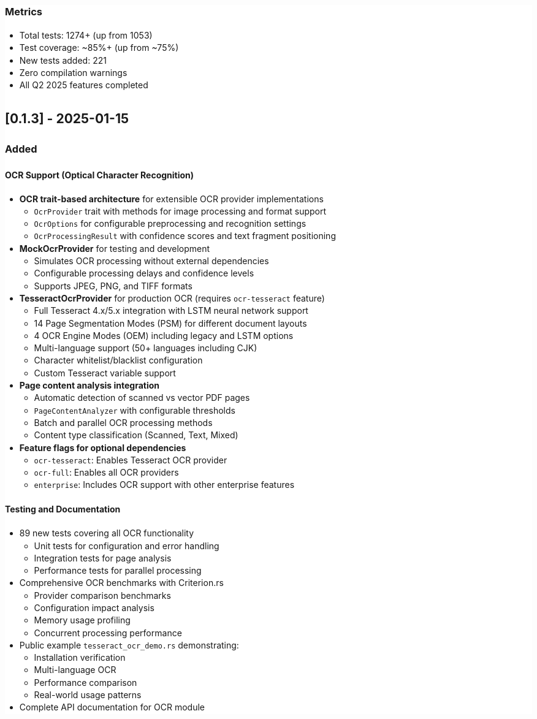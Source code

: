 ### Metrics
- Total tests: 1274+ (up from 1053)
- Test coverage: ~85%+ (up from ~75%)
- New tests added: 221
- Zero compilation warnings
- All Q2 2025 features completed

## [0.1.3] - 2025-01-15

### Added

#### OCR Support (Optical Character Recognition)
- **OCR trait-based architecture** for extensible OCR provider implementations
  - `OcrProvider` trait with methods for image processing and format support
  - `OcrOptions` for configurable preprocessing and recognition settings
  - `OcrProcessingResult` with confidence scores and text fragment positioning
- **MockOcrProvider** for testing and development
  - Simulates OCR processing without external dependencies
  - Configurable processing delays and confidence levels
  - Supports JPEG, PNG, and TIFF formats
- **TesseractOcrProvider** for production OCR (requires `ocr-tesseract` feature)
  - Full Tesseract 4.x/5.x integration with LSTM neural network support
  - 14 Page Segmentation Modes (PSM) for different document layouts
  - 4 OCR Engine Modes (OEM) including legacy and LSTM options
  - Multi-language support (50+ languages including CJK)
  - Character whitelist/blacklist configuration
  - Custom Tesseract variable support
- **Page content analysis integration**
  - Automatic detection of scanned vs vector PDF pages
  - `PageContentAnalyzer` with configurable thresholds
  - Batch and parallel OCR processing methods
  - Content type classification (Scanned, Text, Mixed)
- **Feature flags for optional dependencies**
  - `ocr-tesseract`: Enables Tesseract OCR provider
  - `ocr-full`: Enables all OCR providers
  - `enterprise`: Includes OCR support with other enterprise features

#### Testing and Documentation
- 89 new tests covering all OCR functionality
  - Unit tests for configuration and error handling
  - Integration tests for page analysis
  - Performance tests for parallel processing
- Comprehensive OCR benchmarks with Criterion.rs
  - Provider comparison benchmarks
  - Configuration impact analysis
  - Memory usage profiling
  - Concurrent processing performance
- Public example `tesseract_ocr_demo.rs` demonstrating:
  - Installation verification
  - Multi-language OCR
  - Performance comparison
  - Real-world usage patterns
- Complete API documentation for OCR module
